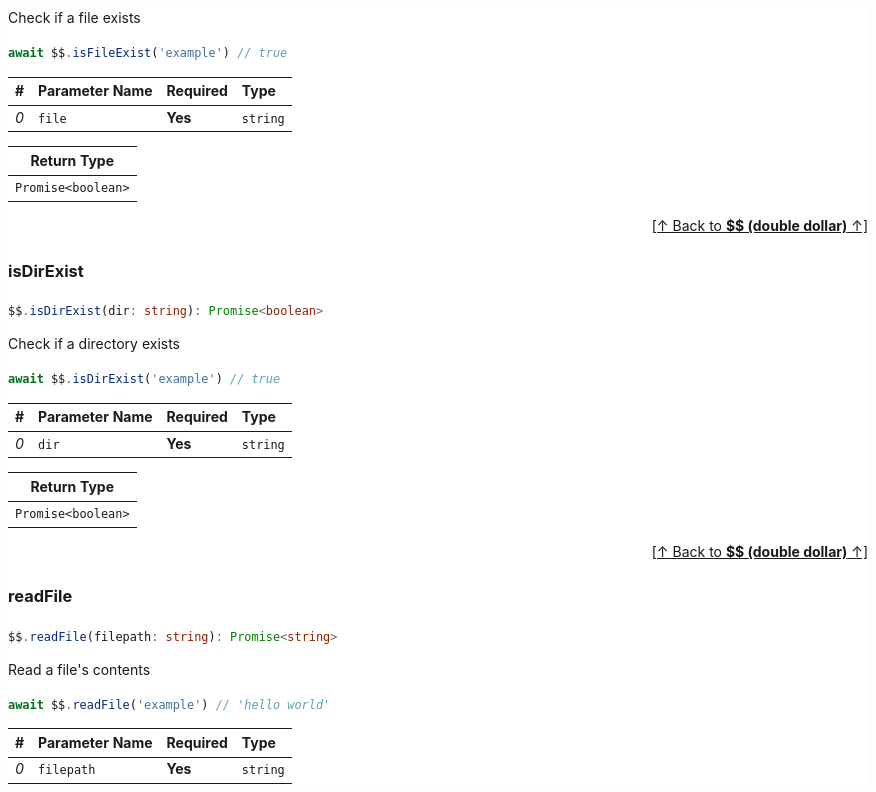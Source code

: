 Check if a file exists

```typescript
await $$.isFileExist('example') // true
```

|  #  | Parameter Name | Required | Type     |
|:---:|:---------------|:---------|:---------|
| *0* | `file`         | **Yes**  | `string` |

| Return Type        |
|--------------------|
| `Promise<boolean>` |

<p style="text-align: right" align="right"><a href="#-double-dollar"> [↑ Back to <b>$$ (double dollar)</b> ↑] </a></p>

### isDirExist

```typescript
$$.isDirExist(dir: string): Promise<boolean>
```

Check if a directory exists

```typescript
await $$.isDirExist('example') // true
```

|  #  | Parameter Name | Required | Type     |
|:---:|:---------------|:---------|:---------|
| *0* | `dir`          | **Yes**  | `string` |

| Return Type        |
|--------------------|
| `Promise<boolean>` |

<p style="text-align: right" align="right"><a href="#-double-dollar"> [↑ Back to <b>$$ (double dollar)</b> ↑] </a></p>

### readFile

```typescript
$$.readFile(filepath: string): Promise<string>
```

Read a file's contents

```typescript
await $$.readFile('example') // 'hello world'
```

|  #  | Parameter Name | Required | Type     |
|:---:|:---------------|:---------|:---------|
| *0* | `filepath`     | **Yes**  | `string` |
